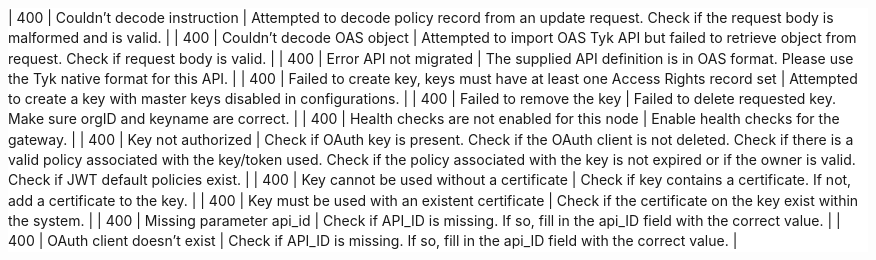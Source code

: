 | 400   | Couldn’t decode instruction                                                             | Attempted to decode policy record from an update request. Check if the request body is malformed and is valid.                                                                                                                                                                                                                                                                                                   |
| 400   | Couldn’t decode OAS object                                                              | Attempted to import OAS Tyk API but failed to retrieve object from request. Check if request body is valid.                                                                                                                                                                                                                                                                                                      |
| 400   | Error API not migrated                                                                  | The supplied API definition is in OAS format. Please use the Tyk native format for this API.                                                                                                                                                                                                                                                                                                                     |
| 400   | Failed to create key, keys must have at least one Access Rights record set              | Attempted to create a key with master keys disabled in configurations.                                                                                                                                                                                                                                                                                                                                           |
| 400   | Failed to remove the key                                                                | Failed to delete requested key. Make sure orgID and keyname are correct.                                                                                                                                                                                                                                                                                                                                         |
| 400   | Health checks are not enabled for this node                                             | Enable health checks for the gateway.                                                                                                                                                                                                                                                                                                                                                                            |
| 400   | Key not authorized                                                                      | Check if OAuth key is present. Check if the OAuth client is not deleted. Check if there is a valid policy associated with the key/token used. Check if the policy associated with the key is not expired or if the owner is valid. Check if JWT default policies exist.                                                                                                                                          |
| 400   | Key cannot be used without a certificate                                                | Check if key contains a certificate. If not, add a certificate to the key.                                                                                                                                                                                                                                                                                                                                       |
| 400   | Key must be used with an existent certificate                                           | Check if the certificate on the key exist within the system.                                                                                                                                                                                                                                                                                                                                                     |
| 400   | Missing parameter api_id                                                                | Check if API_ID is missing. If so, fill in the api_ID field with the correct value.                                                                                                                                                                                                                                                                                                                              |
| 400   | OAuth client doesn’t exist                                                              | Check if API_ID is missing. If so, fill in the api_ID field with the correct value.                                                                                                                                                                                                                                                                                                                              |
